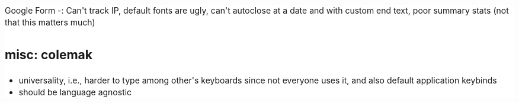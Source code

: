 Google Form -: Can't track IP, default fonts are ugly, can't autoclose at a date
and with custom end text, poor summary stats (not that this matters much)

## misc: colemak

* universality, i.e., harder to type among other's keyboards since not everyone
  uses it, and also default application keybinds
* should be language agnostic
